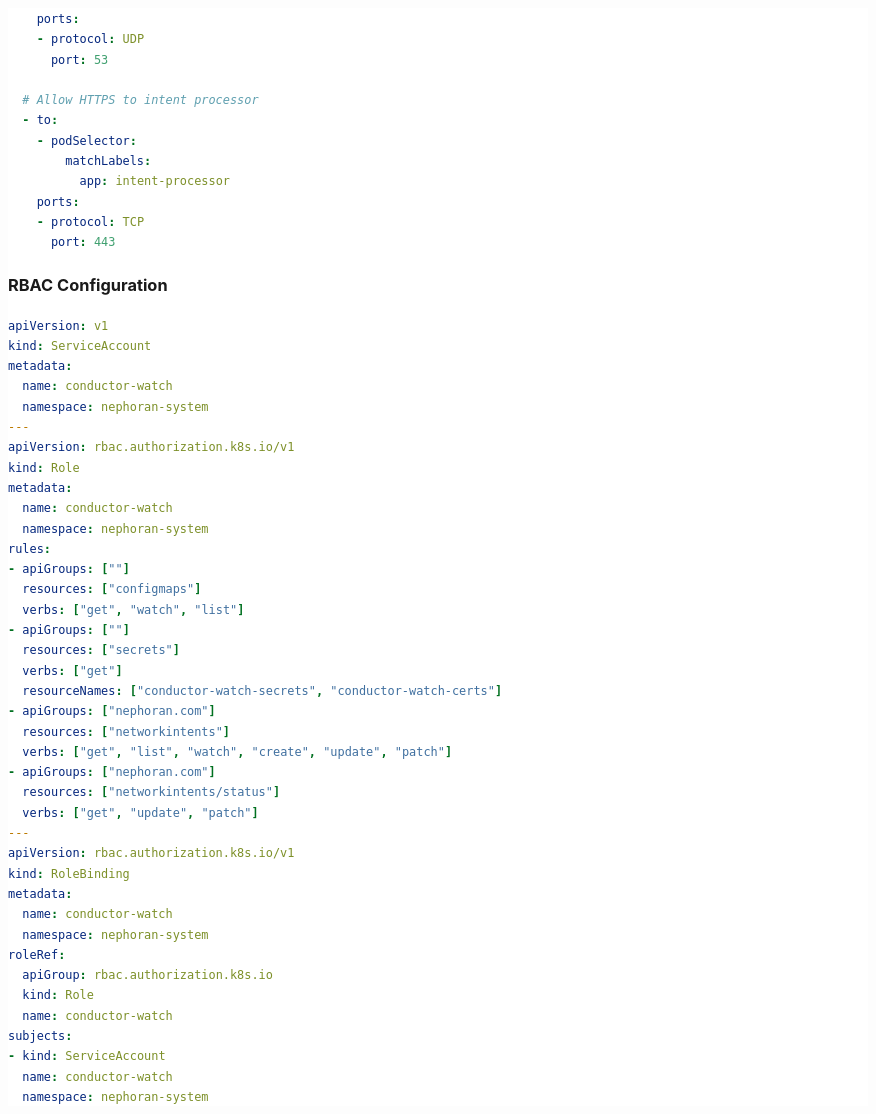 ```yaml
    ports:
    - protocol: UDP
      port: 53
  
  # Allow HTTPS to intent processor
  - to:
    - podSelector:
        matchLabels:
          app: intent-processor
    ports:
    - protocol: TCP
      port: 443
```

### RBAC Configuration

```yaml
apiVersion: v1
kind: ServiceAccount
metadata:
  name: conductor-watch
  namespace: nephoran-system
---
apiVersion: rbac.authorization.k8s.io/v1
kind: Role
metadata:
  name: conductor-watch
  namespace: nephoran-system
rules:
- apiGroups: [""]
  resources: ["configmaps"]
  verbs: ["get", "watch", "list"]
- apiGroups: [""]
  resources: ["secrets"]
  verbs: ["get"]
  resourceNames: ["conductor-watch-secrets", "conductor-watch-certs"]
- apiGroups: ["nephoran.com"]
  resources: ["networkintents"]
  verbs: ["get", "list", "watch", "create", "update", "patch"]
- apiGroups: ["nephoran.com"]
  resources: ["networkintents/status"]
  verbs: ["get", "update", "patch"]
---
apiVersion: rbac.authorization.k8s.io/v1
kind: RoleBinding
metadata:
  name: conductor-watch
  namespace: nephoran-system
roleRef:
  apiGroup: rbac.authorization.k8s.io
  kind: Role
  name: conductor-watch
subjects:
- kind: ServiceAccount
  name: conductor-watch
  namespace: nephoran-system
```
